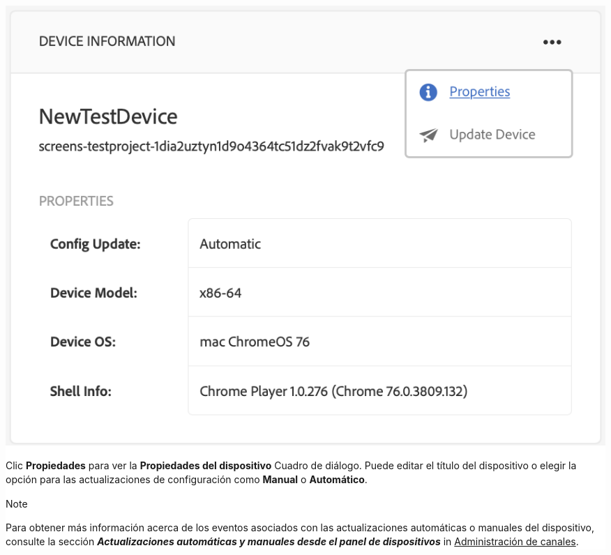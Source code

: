 ![screen_shot_2019-09-05at14017pm](assets/screen_shot_2019-09-05at14017pm.png)

Clic **Propiedades** para ver la **Propiedades del dispositivo** Cuadro de diálogo. Puede editar el título del dispositivo o elegir la opción para las actualizaciones de configuración como **Manual** o **Automático**.

>[!NOTE]
>
>Para obtener más información acerca de los eventos asociados con las actualizaciones automáticas o manuales del dispositivo, consulte la sección ***Actualizaciones automáticas y manuales desde el panel de dispositivos*** in [Administración de canales](managing-channels.md).
